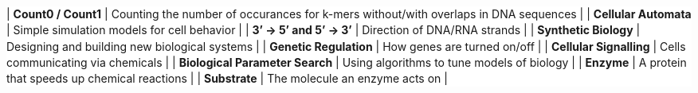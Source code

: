 | **Count0 / Count1**   | Counting the number of occurances for k-mers without/with overlaps in DNA sequences |
| **Cellular Automata**   | Simple simulation models for cell behavior |
| **3’ → 5’ and 5’ → 3’** | Direction of DNA/RNA strands |
| **Synthetic Biology**   | Designing and building new biological systems |
| **Genetic Regulation**  | How genes are turned on/off |
| **Cellular Signalling** | Cells communicating via chemicals |
| **Biological Parameter Search** | Using algorithms to tune models of biology |
| **Enzyme**              | A protein that speeds up chemical reactions |
| **Substrate**           | The molecule an enzyme acts on |


